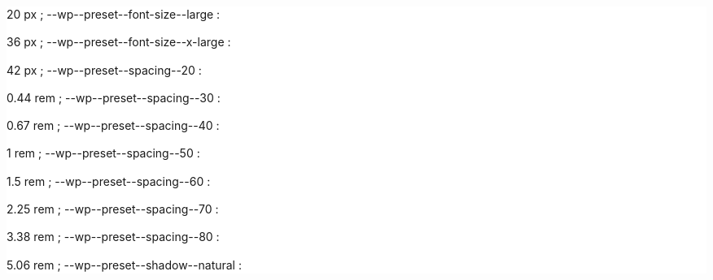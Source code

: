 20
px
;
--wp--preset--font-size--large
:
 
36
px
;
--wp--preset--font-size--x-large
:
 
42
px
;
--wp--preset--spacing--20
:
 
0.44
rem
;
--wp--preset--spacing--30
:
 
0.67
rem
;
--wp--preset--spacing--40
:
 
1
rem
;
--wp--preset--spacing--50
:
 
1.5
rem
;
--wp--preset--spacing--60
:
 
2.25
rem
;
--wp--preset--spacing--70
:
 
3.38
rem
;
--wp--preset--spacing--80
:
 
5.06
rem
;
--wp--preset--shadow--natural
:
 